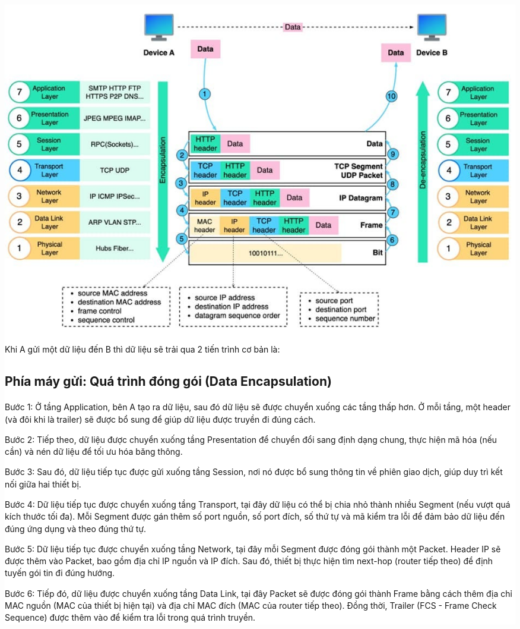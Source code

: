 ![OSI12](/QuyenNV/1.CCNA/OSI_TCP_IP/images/osi12.png)

Khi A gửi một dữ liệu đến B thì dữ liệu sẽ trải qua 2 tiến trình cơ bản là:

## Phía máy gửi: Quá trình đóng gói (Data Encapsulation)

Bước 1: Ở tầng Application, bên A tạo ra dữ liệu, sau đó dữ liệu sẽ được chuyển xuống các tầng thấp hơn. Ở mỗi tầng, một header (và đôi khi là trailer) sẽ được bổ sung để giúp dữ liệu được truyền đi đúng cách.

Bước 2: Tiếp theo, dữ liệu được chuyển xuống tầng Presentation để chuyển đổi sang định dạng chung, thực hiện mã hóa (nếu cần) và nén dữ liệu để tối ưu hóa băng thông. 

Bước 3: Sau đó, dữ liệu tiếp tục được gửi xuống tầng Session, nơi nó được bổ sung thông tin về phiên giao dịch, giúp duy trì kết nối giữa hai thiết bị.

Bước 4: Dữ liệu tiếp tục được chuyển xuống tầng Transport, tại đây dữ liệu có thể bị chia nhỏ thành nhiều Segment (nếu vượt quá kích thước tối đa). Mỗi Segment được gán thêm số port nguồn, số port đích, số thứ tự và mã kiểm tra lỗi để đảm bảo dữ liệu đến đúng ứng dụng và theo đúng thứ tự.

Bước 5: Dữ liệu tiếp tục được chuyển xuống tầng Network, tại đây mỗi Segment được đóng gói thành một Packet. Header IP sẽ được thêm vào Packet, bao gồm địa chỉ IP nguồn và IP đích. Sau đó, thiết bị thực hiện tìm next-hop (router tiếp theo) để định tuyến gói tin đi đúng hướng.

Bước 6: Tiếp đó, dữ liệu được chuyển xuống tầng Data Link, tại đây Packet sẽ được đóng gói thành Frame bằng cách thêm địa chỉ MAC nguồn (MAC của thiết bị hiện tại) và địa chỉ MAC đích (MAC của router tiếp theo). Đồng thời, Trailer (FCS - Frame Check Sequence) được thêm vào để kiểm tra lỗi trong quá trình truyền.
